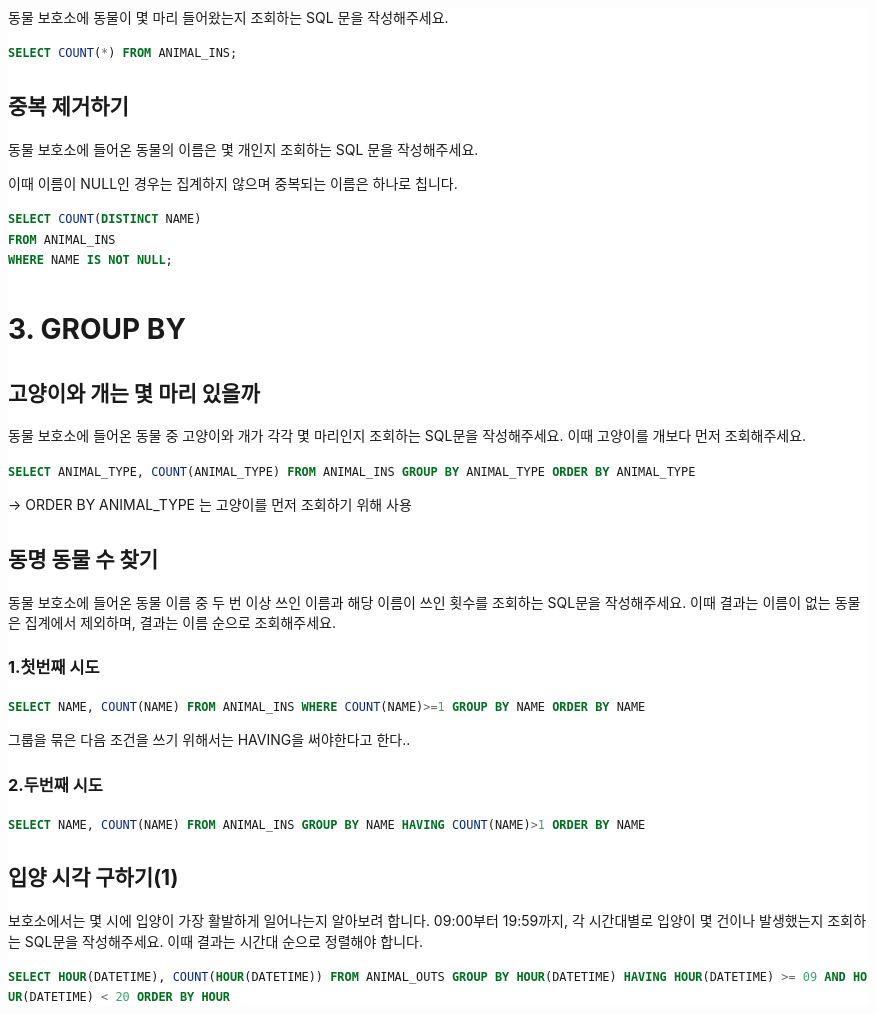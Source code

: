 동물 보호소에 동물이 몇 마리 들어왔는지 조회하는 SQL 문을 작성해주세요.

```sql
SELECT COUNT(*) FROM ANIMAL_INS;
```

## 중복 제거하기

동물 보호소에 들어온 동물의 이름은 몇 개인지 조회하는 SQL 문을 작성해주세요.

이때 이름이 NULL인 경우는 집계하지 않으며 중복되는 이름은 하나로 칩니다.

```sql
SELECT COUNT(DISTINCT NAME)
FROM ANIMAL_INS
WHERE NAME IS NOT NULL;
```

# 3. GROUP BY

## 고양이와 개는 몇 마리 있을까

동물 보호소에 들어온 동물 중 고양이와 개가 각각 몇 마리인지 조회하는 SQL문을 작성해주세요. 이때 고양이를 개보다 먼저 조회해주세요.

```sql
SELECT ANIMAL_TYPE, COUNT(ANIMAL_TYPE) FROM ANIMAL_INS GROUP BY ANIMAL_TYPE ORDER BY ANIMAL_TYPE
```

-> ORDER BY ANIMAL_TYPE 는 고양이를 먼저 조회하기 위해 사용

## 동명 동물 수 찾기

동물 보호소에 들어온 동물 이름 중 두 번 이상 쓰인 이름과 해당 이름이 쓰인 횟수를 조회하는 SQL문을 작성해주세요. 이때 결과는 이름이 없는 동물은 집계에서 제외하며, 결과는 이름 순으로 조회해주세요.

### 1.첫번째 시도

```sql
SELECT NAME, COUNT(NAME) FROM ANIMAL_INS WHERE COUNT(NAME)>=1 GROUP BY NAME ORDER BY NAME
```

그룹을 묶은 다음 조건을 쓰기 위해서는 HAVING을 써야한다고 한다..

### 2.두번째 시도

```sql
SELECT NAME, COUNT(NAME) FROM ANIMAL_INS GROUP BY NAME HAVING COUNT(NAME)>1 ORDER BY NAME
```

## 입양 시각 구하기(1)

보호소에서는 몇 시에 입양이 가장 활발하게 일어나는지 알아보려 합니다. 09:00부터 19:59까지, 각 시간대별로 입양이 몇 건이나 발생했는지 조회하는 SQL문을 작성해주세요. 이때 결과는 시간대 순으로 정렬해야 합니다.

```sql
SELECT HOUR(DATETIME), COUNT(HOUR(DATETIME)) FROM ANIMAL_OUTS GROUP BY HOUR(DATETIME) HAVING HOUR(DATETIME) >= 09 AND HOUR(DATETIME) < 20 ORDER BY HOUR
```
